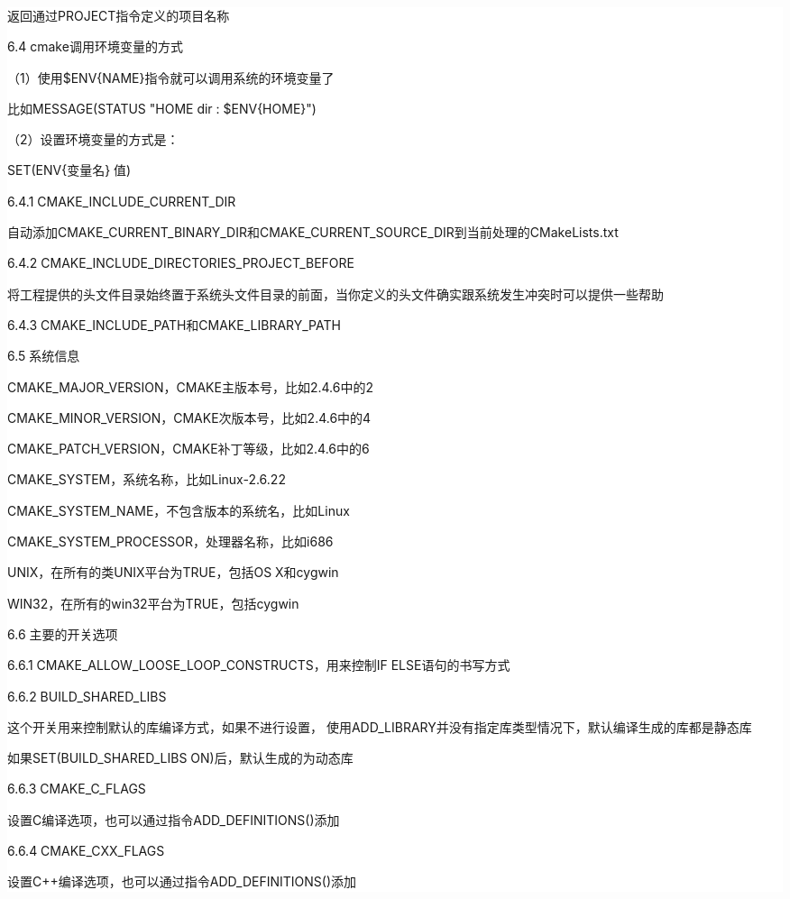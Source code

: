 返回通过PROJECT指令定义的项目名称





6.4 cmake调用环境变量的方式

（1）使用$ENV{NAME}指令就可以调用系统的环境变量了

比如MESSAGE(STATUS "HOME dir : $ENV{HOME}")

（2）设置环境变量的方式是：

SET(ENV{变量名} 值)


6.4.1 CMAKE_INCLUDE_CURRENT_DIR

自动添加CMAKE_CURRENT_BINARY_DIR和CMAKE_CURRENT_SOURCE_DIR到当前处理的CMakeLists.txt

6.4.2 CMAKE_INCLUDE_DIRECTORIES_PROJECT_BEFORE

将工程提供的头文件目录始终置于系统头文件目录的前面，当你定义的头文件确实跟系统发生冲突时可以提供一些帮助

6.4.3 CMAKE_INCLUDE_PATH和CMAKE_LIBRARY_PATH



6.5 系统信息

CMAKE_MAJOR_VERSION，CMAKE主版本号，比如2.4.6中的2

CMAKE_MINOR_VERSION，CMAKE次版本号，比如2.4.6中的4

CMAKE_PATCH_VERSION，CMAKE补丁等级，比如2.4.6中的6

CMAKE_SYSTEM，系统名称，比如Linux-2.6.22

CMAKE_SYSTEM_NAME，不包含版本的系统名，比如Linux

CMAKE_SYSTEM_PROCESSOR，处理器名称，比如i686

UNIX，在所有的类UNIX平台为TRUE，包括OS X和cygwin

WIN32，在所有的win32平台为TRUE，包括cygwin




6.6 主要的开关选项

6.6.1 CMAKE_ALLOW_LOOSE_LOOP_CONSTRUCTS，用来控制IF ELSE语句的书写方式

6.6.2 BUILD_SHARED_LIBS

这个开关用来控制默认的库编译方式，如果不进行设置，
    使用ADD_LIBRARY并没有指定库类型情况下，默认编译生成的库都是静态库

如果SET(BUILD_SHARED_LIBS ON)后，默认生成的为动态库


6.6.3 CMAKE_C_FLAGS

设置C编译选项，也可以通过指令ADD_DEFINITIONS()添加

6.6.4 CMAKE_CXX_FLAGS

设置C++编译选项，也可以通过指令ADD_DEFINITIONS()添加

